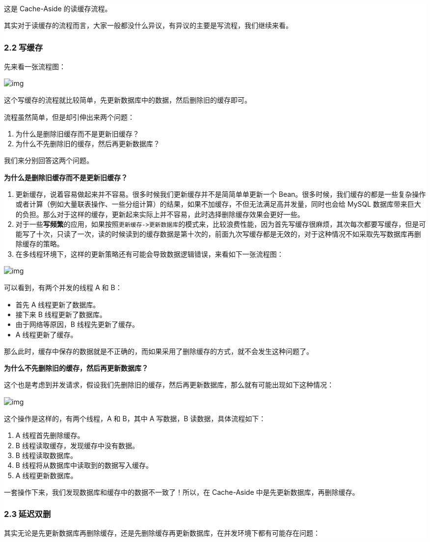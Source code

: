 这是 Cache-Aside 的读缓存流程。

其实对于读缓存的流程而言，大家一般都没什么异议，有异议的主要是写流程，我们继续来看。

### 2.2 写缓存

先来看一张流程图：

![img](https://cdn.jsdelivr.net/gh/wuwenyishi/shared@image/2022/04/05/0929-prZpJo.awebp)

这个写缓存的流程就比较简单，先更新数据库中的数据，然后删除旧的缓存即可。

流程虽然简单，但是却引伸出来两个问题：

1. 为什么是删除旧缓存而不是更新旧缓存？
2. 为什么不先删除旧的缓存，然后再更新数据库？

我们来分别回答这两个问题。

**为什么是删除旧缓存而不是更新旧缓存？**

1. 更新缓存，说着容易做起来并不容易。很多时候我们更新缓存并不是简简单单更新一个 Bean。很多时候，我们缓存的都是一些复杂操作或者计算（例如大量联表操作、一些分组计算）的结果，如果不加缓存，不但无法满足高并发量，同时也会给 MySQL 数据库带来巨大的负担。那么对于这样的缓存，更新起来实际上并不容易，此时选择删除缓存效果会更好一些。
2. 对于一些**写频繁**的应用，如果按照`更新缓存->更新数据库`的模式来，比较浪费性能，因为首先写缓存很麻烦，其次每次都要写缓存，但是可能写了十次，只读了一次，读的时候读到的缓存数据是第十次的，前面九次写缓存都是无效的，对于这种情况不如采取先写数据库再删除缓存的策略。
3. 在多线程环境下，这样的更新策略还有可能会导致数据逻辑错误，来看如下一张流程图：

![img](https://cdn.jsdelivr.net/gh/wuwenyishi/shared@image/2022/04/05/0929-jC34zR.awebp)

可以看到，有两个并发的线程 A 和 B：

- 首先 A 线程更新了数据库。
- 接下来 B 线程更新了数据库。
- 由于网络等原因，B 线程先更新了缓存。
- A 线程更新了缓存。

那么此时，缓存中保存的数据就是不正确的，而如果采用了删除缓存的方式，就不会发生这种问题了。

**为什么不先删除旧的缓存，然后再更新数据库？**

这个也是考虑到并发请求，假设我们先删除旧的缓存，然后再更新数据库，那么就有可能出现如下这种情况：

![img](https://cdn.jsdelivr.net/gh/wuwenyishi/shared@image/2022/04/05/0929-zqNUhy.awebp)

这个操作是这样的，有两个线程，A 和 B，其中 A 写数据，B 读数据，具体流程如下：

1. A 线程首先删除缓存。
2. B 线程读取缓存，发现缓存中没有数据。
3. B 线程读取数据库。
4. B 线程将从数据库中读取到的数据写入缓存。
5. A 线程更新数据库。

一套操作下来，我们发现数据库和缓存中的数据不一致了！所以，在 Cache-Aside 中是先更新数据库，再删除缓存。

### 2.3 延迟双删

其实无论是先更新数据库再删除缓存，还是先删除缓存再更新数据库，在并发环境下都有可能存在问题：
